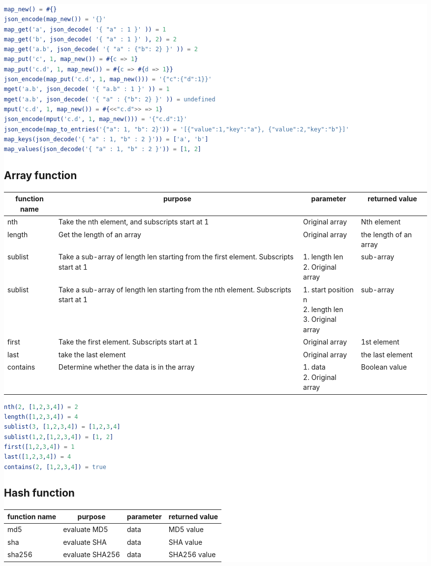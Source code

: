 ```erlang
map_new() = #{}
json_encode(map_new()) = '{}'
map_get('a', json_decode( '{ "a" : 1 }' )) = 1
map_get('b', json_decode( '{ "a" : 1 }' ), 2) = 2
map_get('a.b', json_decode( '{ "a" : {"b": 2} }' )) = 2
map_put('c', 1, map_new()) = #{c => 1}
map_put('c.d', 1, map_new()) = #{c => #{d => 1}}
json_encode(map_put('c.d', 1, map_new())) = '{"c":{"d":1}}'
mget('a.b', json_decode( '{ "a.b" : 1 }' )) = 1
mget('a.b', json_decode( '{ "a" : {"b": 2} }' )) = undefined
mput('c.d', 1, map_new()) = #{<<"c.d">> => 1}
json_encode(mput('c.d', 1, map_new())) = '{"c.d":1}'
json_encode(map_to_entries('{"a": 1, "b": 2}')) = '[{"value":1,"key":"a"}, {"value":2,"key":"b"}]'
map_keys(json_decode('{ "a" : 1, "b" : 2 }')) = ['a', 'b']
map_values(json_decode('{ "a" : 1, "b" : 2 }')) = [1, 2]
```


## Array function

|function name|purpose|parameter|returned value|
|--- |--- |--- |--- |
|nth|Take the nth element, and subscripts start at 1|Original array|Nth element|
|length|Get the length of an array|Original array|the length of an array|
|sublist|Take a sub-array of length len starting from the first element. Subscripts start at 1|1. length len <br />2. Original array|sub-array|
|sublist|Take a sub-array of length len starting from the nth element. Subscripts start at 1|1. start position n <br />2. length len <br />3. Original array|sub-array|
|first|Take the first element. Subscripts start at 1|Original array|1st element|
|last|take the last element|Original array|the last element|
|contains|Determine whether the data is in the array|1. data <br />2. Original array|Boolean value|


```erlang
nth(2, [1,2,3,4]) = 2
length([1,2,3,4]) = 4
sublist(3, [1,2,3,4]) = [1,2,3,4]
sublist(1,2,[1,2,3,4]) = [1, 2]
first([1,2,3,4]) = 1
last([1,2,3,4]) = 4
contains(2, [1,2,3,4]) = true
```

## Hash function

|function name|purpose|parameter|returned value|
|--- |--- |--- |--- |
|md5|evaluate MD5|data|MD5 value|
|sha|evaluate SHA|data|SHA value|
|sha256|evaluate SHA256|data|SHA256 value|
